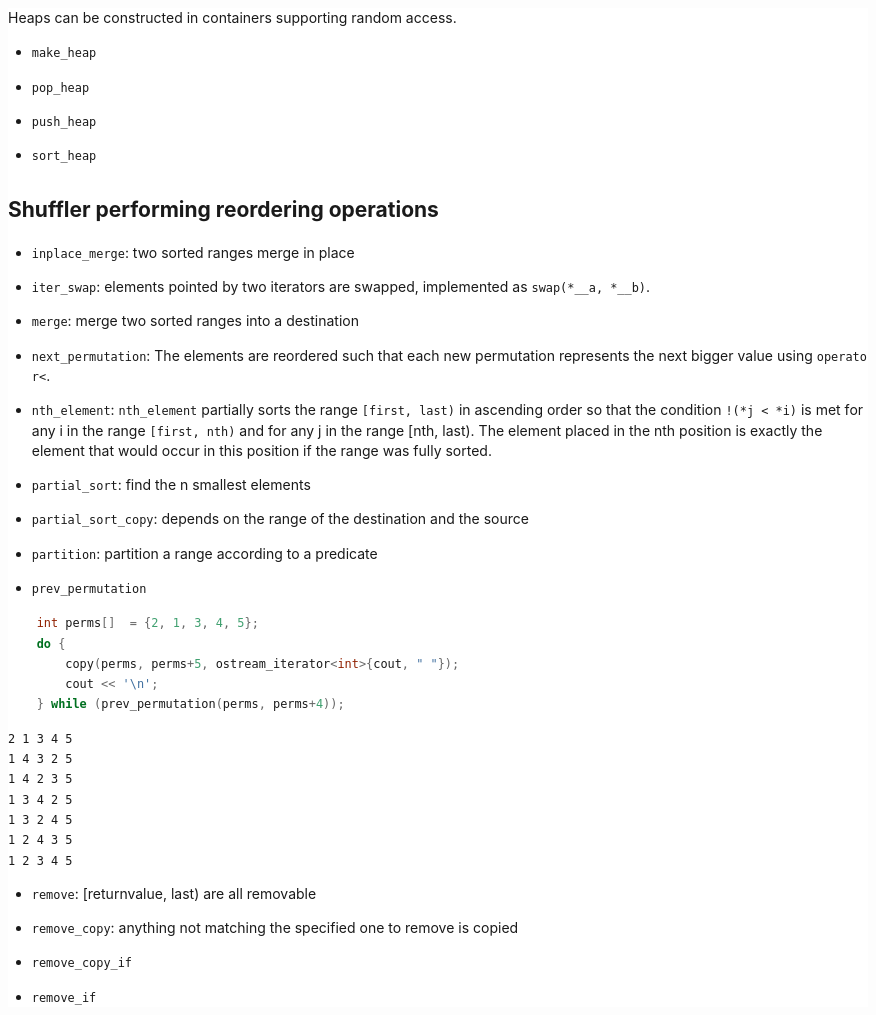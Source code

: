 Heaps can be constructed in containers supporting random access.

- `make_heap`

- `pop_heap`

- `push_heap`

- `sort_heap`


## Shuffler performing reordering operations

- `inplace_merge`: two sorted ranges merge in place 

- `iter_swap`: elements pointed by two iterators are swapped, implemented as `swap(*__a, *__b)`.

- `merge`: merge two sorted ranges into a destination

- `next_permutation`: The elements are reordered such that each new permutation represents the next bigger value using `operator<`.

- `nth_element`: `nth_element` partially sorts the range `[first, last)` in ascending order so that the condition `!(*j < *i)` is met for any i in the range `[first, nth)` and for any j in the range [nth, last). The element placed in the nth position is exactly the element that would occur in this position if the range was fully sorted.

- `partial_sort`: find the n smallest elements

- `partial_sort_copy`: depends on the range of the destination and the source

- `partition`: partition a range according to a predicate

- `prev_permutation`

```cpp
    int perms[]  = {2, 1, 3, 4, 5};
    do {
        copy(perms, perms+5, ostream_iterator<int>{cout, " "});
        cout << '\n';
    } while (prev_permutation(perms, perms+4));
```

```bash
2 1 3 4 5 
1 4 3 2 5 
1 4 2 3 5 
1 3 4 2 5 
1 3 2 4 5 
1 2 4 3 5 
1 2 3 4 5 
```

- `remove`: [returnvalue, last) are all removable

- `remove_copy`: anything not matching the specified one to remove is copied 

- `remove_copy_if`

- `remove_if`

